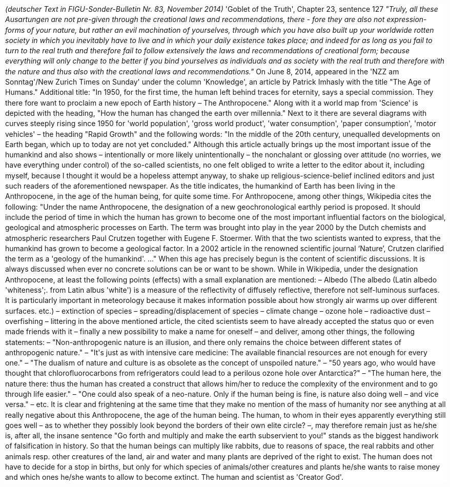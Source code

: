_(deutscher Text in FIGU-Sonder-Bulletin Nr. 83, November 2014)_ 'Goblet of the Truth', Chapter 23, sentence 127 _"Truly, all these Ausartungen are not pre-given through the creational laws and recommendations, there -_ _fore they are also not expression-forms of your nature, but rather an evil machination of yourselves,_ _through which you have also built up your worldwide rotten society in which you inevitably have to_ _live and in which your daily existence takes place; and indeed for as long as you fail to turn to the real_ _truth and therefore fail to follow extensively the laws and recommendations of creational form; because_ _everything will only change to the better if you bind yourselves as individuals and as society with the_ _real truth and therefore with the nature and thus also with the creational laws and recommendations."_ On June 8, 2014, appeared in the 'NZZ am Sonntag'/New Zurich Times on Sunday' under the column 'Knowledge', an article by Patrick Imhasly with the title "The Age of Humans." Additional title: "In 1950, for the first time, the human left behind traces for eternity, says a special commission. They there fore want to proclaim a new epoch of Earth history – The Anthropocene." Along with it a world map from 'Science' is depicted with the heading, "How the human has changed the earth over millennia." Next to it there are several diagrams with curves steeply rising since 1950 for 'world population', 'gross world product', 'water consumption', 'paper consumption', 'motor vehicles' – the heading "Rapid Growth" and the following words: "In the middle of the 20th century, unequalled developments on Earth began, which up to today are not yet concluded." Although this article actually brings up the most important issue of the humankind and also shows – intentionally or more likely unintentionally – the nonchalant or glossing over attitude (no worries, we have everything under control) of the so-called scientists, no one felt obliged to write a letter to the editor about it, including myself, because I thought it would be a hopeless attempt anyway, to shake up religious-science-belief inclined editors and just such readers of the aforementioned newspaper. As the title indicates, the humankind of Earth has been living in the Anthropocene, in the age of the human being, for quite some time. For Anthropocene, among other things, Wikipedia cites the following: "Under the name Anthropocene, the designation of a new geochronological earthly period is proposed. It should include the period of time in which the human has grown to become one of the most important influential factors on the biological, geological and atmospheric processes on Earth. The term was brought into play in the year 2000 by the Dutch chemists and atmospheric researchers Paul Crutzen together with Eugene F. Stoermer. With that the two scientists wanted to express, that the humankind has grown to become a geological factor. In a 2002 article in the renowned scientific journal ‘Nature’, Crutzen clarified the term as a 'geology of the humankind'. …" When this age has precisely begun is the content of scientific discussions. It is always discussed when ever no concrete solutions can be or want to be shown. While in Wikipedia, under the designation Anthropocene, at least the following points (effects) with a small explanation are mentioned: – Albedo (The albedo (Latin albedo 'whiteness';. from Latin albus 'white') is a measure of the reflectivity of diffusely reflective, therefore not self-luminous surfaces. It is particularly important in meteorology because it makes information possible about how strongly air warms up over different surfaces. etc.) – extinction of species – spreading/displacement of species – climate change – ozone hole – radioactive dust – overfishing – littering in the above mentioned article, the cited scientists seem to have already accepted the status quo or even made friends with it – finally a new possibility to make a name for oneself – and deliver, among other things, the following statements: – "Non-anthropogenic nature is an illusion, and there only remains the choice between different states of anthropogenic nature." – "It's just as with intensive care medicine: The available financial resources are not enough for every one." – "The dualism of nature and culture is as obsolete as the concept of unspoiled nature." – "50 years ago, who would have thought that chlorofluorocarbons from refrigerators could lead to a perilous ozone hole over Antarctica?" – "The human here, the nature there: thus the human has created a construct that allows him/her to reduce the complexity of the environment and to go through life easier." – "One could also speak of a neo-nature. Only if the human being is fine, is nature also doing well – and vice versa." – etc.
It is clear and frightening at the same time that they make no mention of the mass of humanity nor see anything at all really negative about this Anthropocene, the age of the human being. The human, to whom in their eyes apparently everything still goes well – as to whether they possibly look beyond the borders of their own elite circle? –, may therefore remain just as he/she is, after all, the insane sentence "Go forth and multiply and make the earth subservient to you!" stands as the biggest handiwork of falsification in history. So that the human beings can multiply like rabbits, due to reasons of space, the real rabbits and other animals resp. other creatures of the land, air and water and many plants are deprived of the right to exist. The human does not have to decide for a stop in births, but only for which species of animals/other creatures and plants he/she wants to raise money and which ones he/she wants to allow to become extinct. The human and scientist as 'Creator God'.